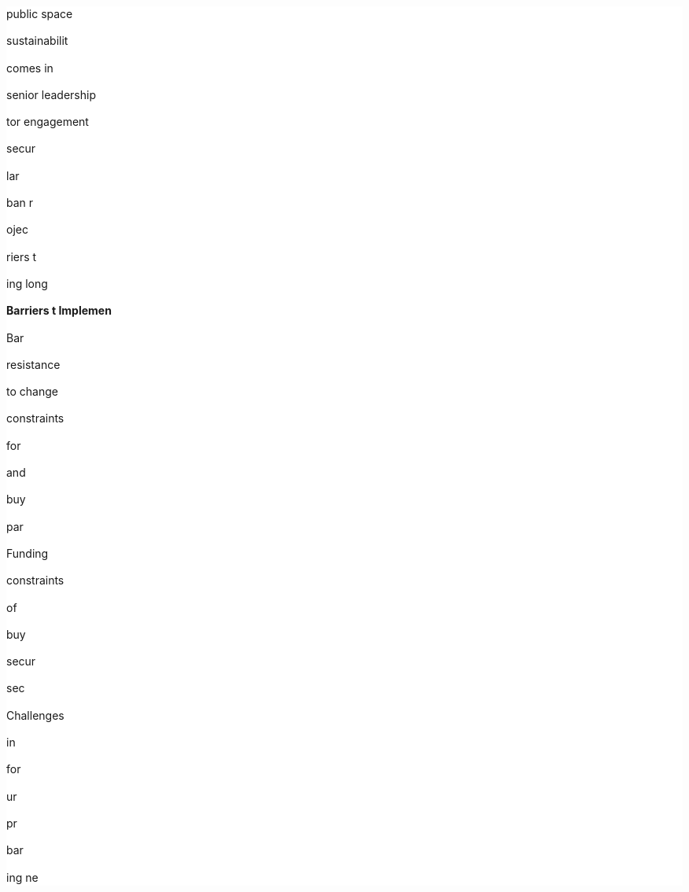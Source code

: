 public space 

sustainabilit

comes in

senior leadership 

tor engagement

secur

lar

ban r

ojec

riers t

ing long

**Barriers t Implemen**

Bar

resistance 

to change

constraints 

for

and

buy

par

Funding 

constraints

of

buy

secur

sec

Challenges 

in

for

ur

pr

bar

ing ne
